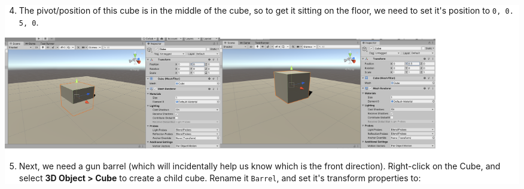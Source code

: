 4. The pivot/position of this cube is in the middle of the cube, so to get it sitting on the floor, we need to set it's position to `0, 0.5, 0`.

<img src="images/03_CubeFloorBefore.png" width="360"><img src="images/03_CubeFloorAfter.png" width="360">

5. Next, we need a gun barrel (which will incidentally help us know which is the front direction). Right-click on the Cube, and select **3D Object > Cube** to create a child cube. Rename it `Barrel`, and set it's transform properties to:

